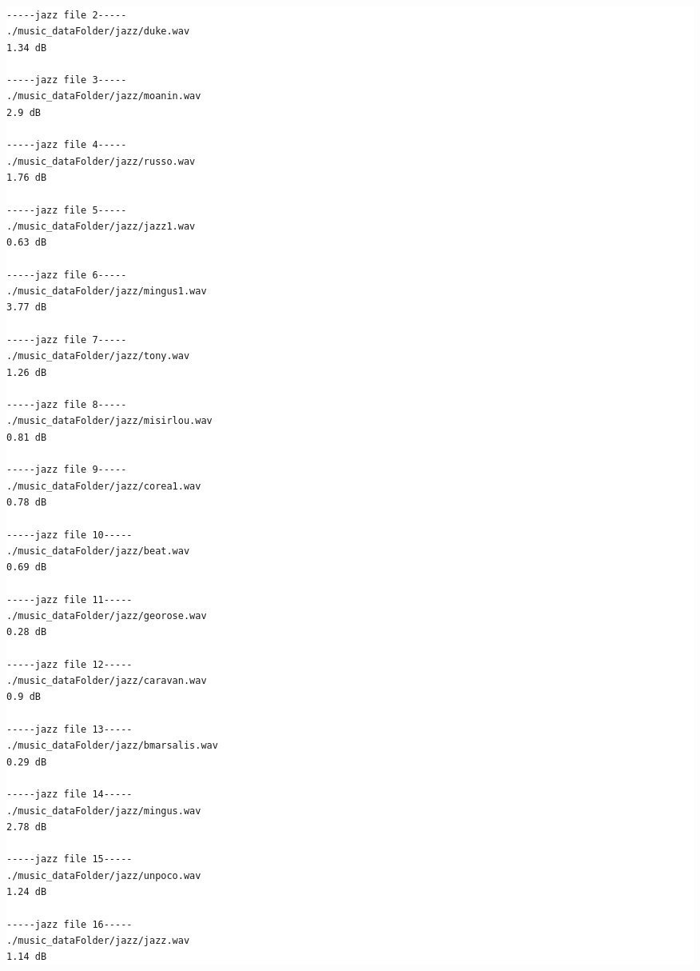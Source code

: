     -----jazz file 2-----
    ./music_dataFolder/jazz/duke.wav
    1.34 dB
    
    -----jazz file 3-----
    ./music_dataFolder/jazz/moanin.wav
    2.9 dB
    
    -----jazz file 4-----
    ./music_dataFolder/jazz/russo.wav
    1.76 dB
    
    -----jazz file 5-----
    ./music_dataFolder/jazz/jazz1.wav
    0.63 dB
    
    -----jazz file 6-----
    ./music_dataFolder/jazz/mingus1.wav
    3.77 dB
    
    -----jazz file 7-----
    ./music_dataFolder/jazz/tony.wav
    1.26 dB
    
    -----jazz file 8-----
    ./music_dataFolder/jazz/misirlou.wav
    0.81 dB
    
    -----jazz file 9-----
    ./music_dataFolder/jazz/corea1.wav
    0.78 dB
    
    -----jazz file 10-----
    ./music_dataFolder/jazz/beat.wav
    0.69 dB
    
    -----jazz file 11-----
    ./music_dataFolder/jazz/georose.wav
    0.28 dB
    
    -----jazz file 12-----
    ./music_dataFolder/jazz/caravan.wav
    0.9 dB
    
    -----jazz file 13-----
    ./music_dataFolder/jazz/bmarsalis.wav
    0.29 dB
    
    -----jazz file 14-----
    ./music_dataFolder/jazz/mingus.wav
    2.78 dB
    
    -----jazz file 15-----
    ./music_dataFolder/jazz/unpoco.wav
    1.24 dB
    
    -----jazz file 16-----
    ./music_dataFolder/jazz/jazz.wav
    1.14 dB
    